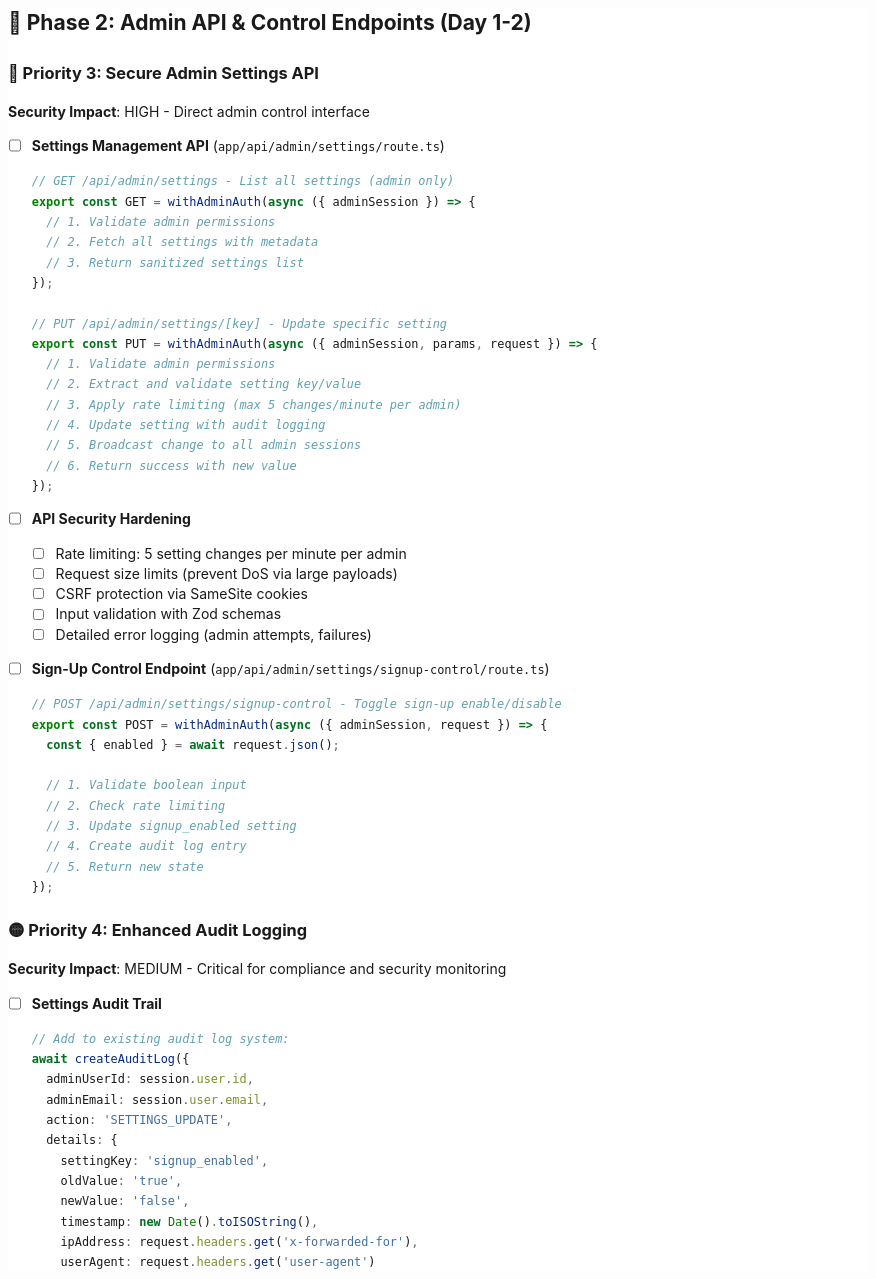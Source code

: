 
## 🎯 Phase 2: Admin API & Control Endpoints (Day 1-2)

### 🔴 Priority 3: Secure Admin Settings API

**Security Impact**: HIGH - Direct admin control interface

- [ ] **Settings Management API** (`app/api/admin/settings/route.ts`)
  ```typescript
  // GET /api/admin/settings - List all settings (admin only)
  export const GET = withAdminAuth(async ({ adminSession }) => {
    // 1. Validate admin permissions
    // 2. Fetch all settings with metadata
    // 3. Return sanitized settings list
  });

  // PUT /api/admin/settings/[key] - Update specific setting
  export const PUT = withAdminAuth(async ({ adminSession, params, request }) => {
    // 1. Validate admin permissions
    // 2. Extract and validate setting key/value
    // 3. Apply rate limiting (max 5 changes/minute per admin)
    // 4. Update setting with audit logging
    // 5. Broadcast change to all admin sessions
    // 6. Return success with new value
  });
  ```

- [ ] **API Security Hardening**
  - [ ] Rate limiting: 5 setting changes per minute per admin
  - [ ] Request size limits (prevent DoS via large payloads)
  - [ ] CSRF protection via SameSite cookies
  - [ ] Input validation with Zod schemas
  - [ ] Detailed error logging (admin attempts, failures)

- [ ] **Sign-Up Control Endpoint** (`app/api/admin/settings/signup-control/route.ts`)
  ```typescript
  // POST /api/admin/settings/signup-control - Toggle sign-up enable/disable
  export const POST = withAdminAuth(async ({ adminSession, request }) => {
    const { enabled } = await request.json();
    
    // 1. Validate boolean input
    // 2. Check rate limiting
    // 3. Update signup_enabled setting
    // 4. Create audit log entry
    // 5. Return new state
  });
  ```

### 🟡 Priority 4: Enhanced Audit Logging

**Security Impact**: MEDIUM - Critical for compliance and security monitoring

- [ ] **Settings Audit Trail**
  ```typescript
  // Add to existing audit log system:
  await createAuditLog({
    adminUserId: session.user.id,
    adminEmail: session.user.email,
    action: 'SETTINGS_UPDATE',
    details: {
      settingKey: 'signup_enabled',
      oldValue: 'true',
      newValue: 'false',
      timestamp: new Date().toISOString(),
      ipAddress: request.headers.get('x-forwarded-for'),
      userAgent: request.headers.get('user-agent')
  ```